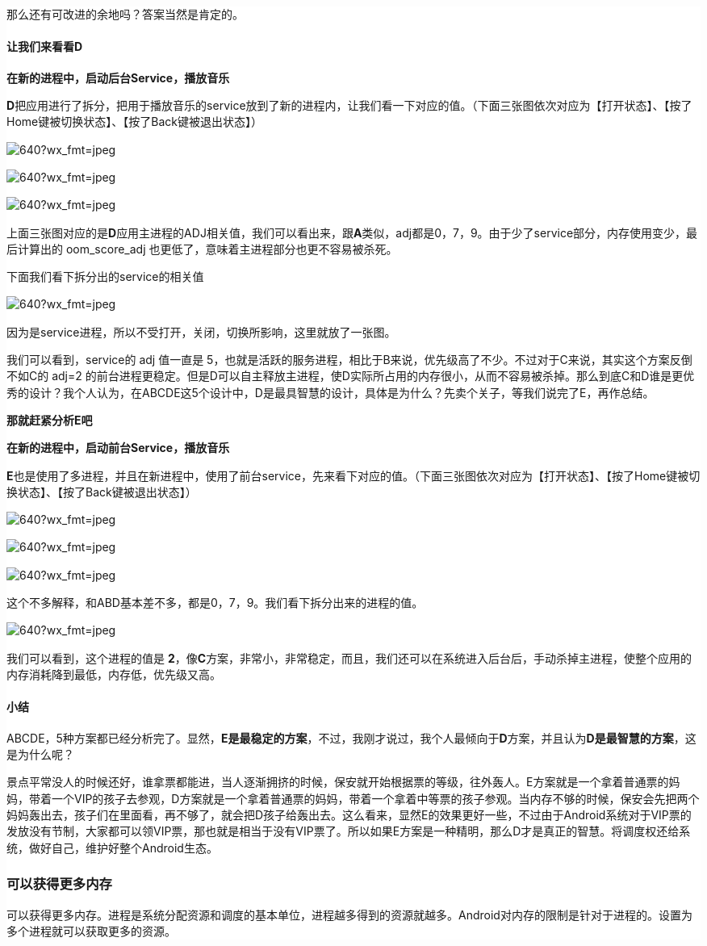 那么还有可改进的余地吗？答案当然是肯定的。

#### 让我们来看看D

**在新的进程中，启动后台Service，播放音乐**

**D**把应用进行了拆分，把用于播放音乐的service放到了新的进程内，让我们看一下对应的值。（下面三张图依次对应为【打开状态】、【按了Home键被切换状态】、【按了Back键被退出状态】）

![640?wx_fmt=jpeg](https://ss.csdn.net/p?http://mmbiz.qpic.cn/mmbiz_jpg/v1LbPPWiaSt4ibAYzGfib7aHCticWSHDypGHKI1mzbia2qcfdjgnw5Ojaxdwn2lfayRoFXDg7Bk22OLx3SRbV3n3NEg/640?wx_fmt=jpeg)

![640?wx_fmt=jpeg](https://ss.csdn.net/p?http://mmbiz.qpic.cn/mmbiz_jpg/v1LbPPWiaSt4ibAYzGfib7aHCticWSHDypGHLnzrJmOnE4L8TIuAOCerxTR6icwsavwtlBThXom8YeNN6bAB0L6Iiagg/640?wx_fmt=jpeg)

![640?wx_fmt=jpeg](https://ss.csdn.net/p?http://mmbiz.qpic.cn/mmbiz_jpg/v1LbPPWiaSt4ibAYzGfib7aHCticWSHDypGHFEQn5QfE2aXWj3a4KynNjQibkU73icPrl3Z9uxwAiaASAcmKcpghRZPKQ/640?wx_fmt=jpeg)

上面三张图对应的是**D**应用主进程的ADJ相关值，我们可以看出来，跟**A**类似，adj都是0，7，9。由于少了service部分，内存使用变少，最后计算出的 oom_score_adj 也更低了，意味着主进程部分也更不容易被杀死。

下面我们看下拆分出的service的相关值

![640?wx_fmt=jpeg](https://ss.csdn.net/p?http://mmbiz.qpic.cn/mmbiz_jpg/v1LbPPWiaSt4ibAYzGfib7aHCticWSHDypGHmZzGib1icZjK3wicCSFEBs4KJSYq3RFJy1gxBAp3tBGONgdSssjjL9n7w/640?wx_fmt=jpeg)

因为是service进程，所以不受打开，关闭，切换所影响，这里就放了一张图。

我们可以看到，service的 adj 值一直是 5，也就是活跃的服务进程，相比于B来说，优先级高了不少。不过对于C来说，其实这个方案反倒不如C的 adj=2 的前台进程更稳定。但是D可以自主释放主进程，使D实际所占用的内存很小，从而不容易被杀掉。那么到底C和D谁是更优秀的设计？我个人认为，在ABCDE这5个设计中，D是最具智慧的设计，具体是为什么？先卖个关子，等我们说完了E，再作总结。

**那就赶紧分析E吧**

**在新的进程中，启动前台Service，播放音乐**

**E**也是使用了多进程，并且在新进程中，使用了前台service，先来看下对应的值。（下面三张图依次对应为【打开状态】、【按了Home键被切换状态】、【按了Back键被退出状态】）

![640?wx_fmt=jpeg](https://ss.csdn.net/p?http://mmbiz.qpic.cn/mmbiz_jpg/v1LbPPWiaSt4ibAYzGfib7aHCticWSHDypGHnIjZc1LThH8XPFUYSVRU5tNC9InsObWXhR1UcDF5qU5ppu145whL8A/640?wx_fmt=jpeg)

![640?wx_fmt=jpeg](https://ss.csdn.net/p?http://mmbiz.qpic.cn/mmbiz_jpg/v1LbPPWiaSt4ibAYzGfib7aHCticWSHDypGHJbdbhWIbCdagxpPZBIfJiaZT4HgZw7gEibAVTdyL80jsanBLchUC1rXg/640?wx_fmt=jpeg)

![640?wx_fmt=jpeg](https://ss.csdn.net/p?http://mmbiz.qpic.cn/mmbiz_jpg/v1LbPPWiaSt4ibAYzGfib7aHCticWSHDypGHgqicd37ychiax3l4fL0FyjwqzB2kSibPUSyvvia38N0AbkZGqU6OA8RcNA/640?wx_fmt=jpeg)

这个不多解释，和ABD基本差不多，都是0，7，9。我们看下拆分出来的进程的值。

![640?wx_fmt=jpeg](https://ss.csdn.net/p?http://mmbiz.qpic.cn/mmbiz_jpg/v1LbPPWiaSt4ibAYzGfib7aHCticWSHDypGHN6Fu6BWgh59ShhVXpKgm0gkycurmTHUEdO2dqt1w5BVJUDV6JicKDSA/640?wx_fmt=jpeg)

我们可以看到，这个进程的值是 **2**，像**C**方案，非常小，非常稳定，而且，我们还可以在系统进入后台后，手动杀掉主进程，使整个应用的内存消耗降到最低，内存低，优先级又高。

#### 小结

ABCDE，5种方案都已经分析完了。显然，**E是最稳定的方案**，不过，我刚才说过，我个人最倾向于**D**方案，并且认为**D是最智慧的方案**，这是为什么呢？

景点平常没人的时候还好，谁拿票都能进，当人逐渐拥挤的时候，保安就开始根据票的等级，往外轰人。E方案就是一个拿着普通票的妈妈，带着一个VIP的孩子去参观，D方案就是一个拿着普通票的妈妈，带着一个拿着中等票的孩子参观。当内存不够的时候，保安会先把两个妈妈轰出去，孩子们在里面看，再不够了，就会把D孩子给轰出去。这么看来，显然E的效果更好一些，不过由于Android系统对于VIP票的发放没有节制，大家都可以领VIP票，那也就是相当于没有VIP票了。所以如果E方案是一种精明，那么D才是真正的智慧。将调度权还给系统，做好自己，维护好整个Android生态。

### 可以获得更多内存

可以获得更多内存。进程是系统分配资源和调度的基本单位，进程越多得到的资源就越多。Android对内存的限制是针对于进程的。设置为多个进程就可以获取更多的资源。
